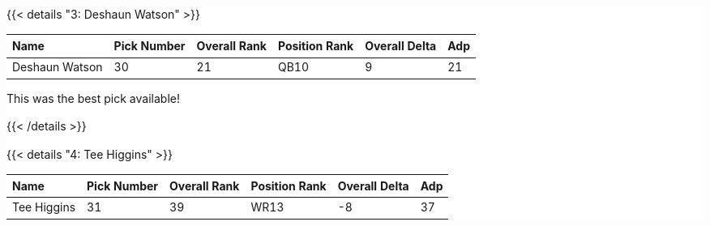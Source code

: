 {{< details "3: Deshaun Watson" >}}

<table  class="dataframe">
  <thead>
    <tr style="text-align: left;">
      <th>Name</th>
      <th>Pick Number</th>
      <th>Overall Rank</th>
      <th>Position Rank</th>
      <th>Overall Delta</th>
      <th>Adp</th>
    </tr>
  </thead>
  <tbody>
    <tr>
      <td>Deshaun Watson</td>
      <td>30</td>
      <td>21</td>
      <td>QB10</td>
      <td>9</td>
      <td>21</td>
    </tr>
  </tbody>
</table>

This was the best pick available!

{{< /details >}}

{{< details "4: Tee Higgins" >}}

<table  class="dataframe">
  <thead>
    <tr style="text-align: left;">
      <th>Name</th>
      <th>Pick Number</th>
      <th>Overall Rank</th>
      <th>Position Rank</th>
      <th>Overall Delta</th>
      <th>Adp</th>
    </tr>
  </thead>
  <tbody>
    <tr>
      <td>Tee Higgins</td>
      <td>31</td>
      <td>39</td>
      <td>WR13</td>
      <td>-8</td>
      <td>37</td>
    </tr>
  </tbody>
</table>
